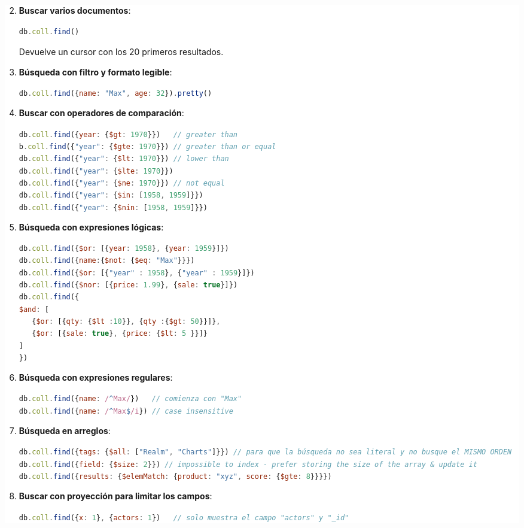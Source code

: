 2. **Buscar varios documentos**:
   ```js
   db.coll.find()
   ```

   Devuelve un cursor con los 20 primeros resultados.

3. **Búsqueda con filtro y formato legible**:
   ```js
   db.coll.find({name: "Max", age: 32}).pretty()
   ```

4. **Buscar con operadores de comparación**:
   ```js
   db.coll.find({year: {$gt: 1970}})   // greater than
   b.coll.find({"year": {$gte: 1970}}) // greater than or equal
   db.coll.find({"year": {$lt: 1970}}) // lower than
   db.coll.find({"year": {$lte: 1970}})
   db.coll.find({"year": {$ne: 1970}}) // not equal
   db.coll.find({"year": {$in: [1958, 1959]}})
   db.coll.find({"year": {$nin: [1958, 1959]}})
   ```

5. **Búsqueda con expresiones lógicas**:
   ```js
   db.coll.find({$or: [{year: 1958}, {year: 1959}]})
   db.coll.find({name:{$not: {$eq: "Max"}}})
   db.coll.find({$or: [{"year" : 1958}, {"year" : 1959}]})
   db.coll.find({$nor: [{price: 1.99}, {sale: true}]})
   db.coll.find({
   $and: [
      {$or: [{qty: {$lt :10}}, {qty :{$gt: 50}}]},
      {$or: [{sale: true}, {price: {$lt: 5 }}]}
   ]
   })
   ```

6. **Búsqueda con expresiones regulares**:
   ```js
   db.coll.find({name: /^Max/})   // comienza con "Max"
   db.coll.find({name: /^Max$/i}) // case insensitive
   ```

7. **Búsqueda en arreglos**:
   ```js
   db.coll.find({tags: {$all: ["Realm", "Charts"]}}) // para que la búsqueda no sea literal y no busque el MISMO ORDEN
   db.coll.find({field: {$size: 2}}) // impossible to index - prefer storing the size of the array & update it
   db.coll.find({results: {$elemMatch: {product: "xyz", score: {$gte: 8}}}})
   ```

8. **Buscar con proyección para limitar los campos**:
   ```js
   db.coll.find({x: 1}, {actors: 1})   // solo muestra el campo "actors" y "_id"
   ```
